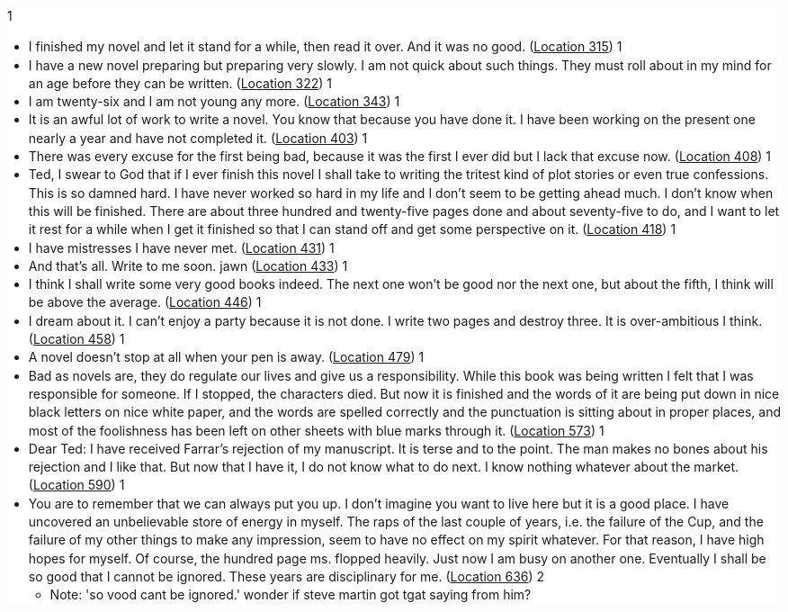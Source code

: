 1
- I finished my novel and let it stand for a while, then read it over. And it was no good. ([Location 315](https://readwise.io/to_kindle?action=open&asin=B001QWFYDY&location=315))
1
- I have a new novel preparing but preparing very slowly. I am not quick about such things. They must roll about in my mind for an age before they can be written. ([Location 322](https://readwise.io/to_kindle?action=open&asin=B001QWFYDY&location=322))
1
- I am twenty-six and I am not young any more. ([Location 343](https://readwise.io/to_kindle?action=open&asin=B001QWFYDY&location=343))
1
- It is an awful lot of work to write a novel. You know that because you have done it. I have been working on the present one nearly a year and have not completed it. ([Location 403](https://readwise.io/to_kindle?action=open&asin=B001QWFYDY&location=403))
1
- There was every excuse for the first being bad, because it was the first I ever did but I lack that excuse now. ([Location 408](https://readwise.io/to_kindle?action=open&asin=B001QWFYDY&location=408))
1
- Ted, I swear to God that if I ever finish this novel I shall take to writing the tritest kind of plot stories or even true confessions. This is so damned hard. I have never worked so hard in my life and I don’t seem to be getting ahead much. I don’t know when this will be finished. There are about three hundred and twenty-five pages done and about seventy-five to do, and I want to let it rest for a while when I get it finished so that I can stand off and get some perspective on it. ([Location 418](https://readwise.io/to_kindle?action=open&asin=B001QWFYDY&location=418))
1
- I have mistresses I have never met. ([Location 431](https://readwise.io/to_kindle?action=open&asin=B001QWFYDY&location=431))
1
- And that’s all. Write to me soon. jawn ([Location 433](https://readwise.io/to_kindle?action=open&asin=B001QWFYDY&location=433))
1
- I think I shall write some very good books indeed. The next one won’t be good nor the next one, but about the fifth, I think will be above the average. ([Location 446](https://readwise.io/to_kindle?action=open&asin=B001QWFYDY&location=446))
1
- I dream about it. I can’t enjoy a party because it is not done. I write two pages and destroy three. It is over-ambitious I think. ([Location 458](https://readwise.io/to_kindle?action=open&asin=B001QWFYDY&location=458))
1
- A novel doesn’t stop at all when your pen is away. ([Location 479](https://readwise.io/to_kindle?action=open&asin=B001QWFYDY&location=479))
1
- Bad as novels are, they do regulate our lives and give us a responsibility. While this book was being written I felt that I was responsible for someone. If I stopped, the characters died. But now it is finished and the words of it are being put down in nice black letters on nice white paper, and the words are spelled correctly and the punctuation is sitting about in proper places, and most of the foolishness has been left on other sheets with blue marks through it. ([Location 573](https://readwise.io/to_kindle?action=open&asin=B001QWFYDY&location=573))
1
- Dear Ted: I have received Farrar’s rejection of my manuscript. It is terse and to the point. The man makes no bones about his rejection and I like that. But now that I have it, I do not know what to do next. I know nothing whatever about the market. ([Location 590](https://readwise.io/to_kindle?action=open&asin=B001QWFYDY&location=590))
1
- You are to remember that we can always put you up. I don’t imagine you want to live here but it is a good place. I have uncovered an unbelievable store of energy in myself. The raps of the last couple of years, i.e. the failure of the Cup, and the failure of my other things to make any impression, seem to have no effect on my spirit whatever. For that reason, I have high hopes for myself. Of course, the hundred page ms. flopped heavily. Just now I am busy on another one. Eventually I shall be so good that I cannot be ignored. These years are disciplinary for me. ([Location 636](https://readwise.io/to_kindle?action=open&asin=B001QWFYDY&location=636))
2
    - Note: 'so vood cant be ignored.' wonder if steve martin got tgat saying from him?
